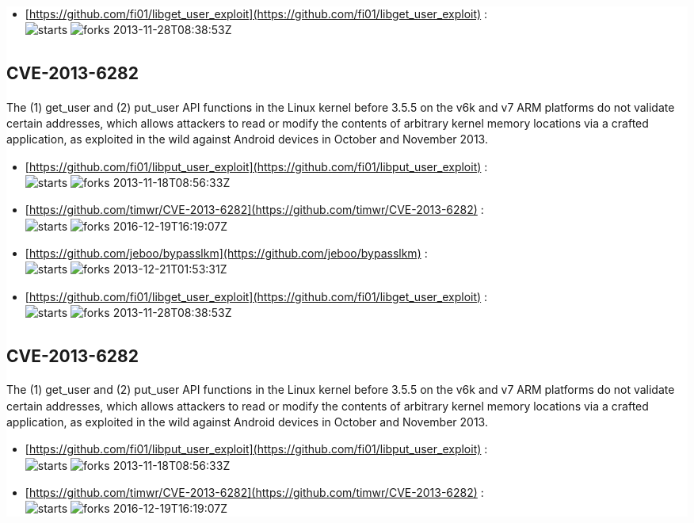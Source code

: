 - [https://github.com/fi01/libget_user_exploit](https://github.com/fi01/libget_user_exploit) :  
![starts](https://img.shields.io/github/stars/fi01/libget_user_exploit.svg) 
![forks](https://img.shields.io/github/forks/fi01/libget_user_exploit.svg) 
2013-11-28T08:38:53Z

## CVE-2013-6282
 The (1) get_user and (2) put_user API functions in the Linux kernel before 3.5.5 on the v6k and v7 ARM platforms do not validate certain addresses, which allows attackers to read or modify the contents of arbitrary kernel memory locations via a crafted application, as exploited in the wild against Android devices in October and November 2013.

- [https://github.com/fi01/libput_user_exploit](https://github.com/fi01/libput_user_exploit) :  
![starts](https://img.shields.io/github/stars/fi01/libput_user_exploit.svg) 
![forks](https://img.shields.io/github/forks/fi01/libput_user_exploit.svg) 
2013-11-18T08:56:33Z

- [https://github.com/timwr/CVE-2013-6282](https://github.com/timwr/CVE-2013-6282) :  
![starts](https://img.shields.io/github/stars/timwr/CVE-2013-6282.svg) 
![forks](https://img.shields.io/github/forks/timwr/CVE-2013-6282.svg) 
2016-12-19T16:19:07Z

- [https://github.com/jeboo/bypasslkm](https://github.com/jeboo/bypasslkm) :  
![starts](https://img.shields.io/github/stars/jeboo/bypasslkm.svg) 
![forks](https://img.shields.io/github/forks/jeboo/bypasslkm.svg) 
2013-12-21T01:53:31Z

- [https://github.com/fi01/libget_user_exploit](https://github.com/fi01/libget_user_exploit) :  
![starts](https://img.shields.io/github/stars/fi01/libget_user_exploit.svg) 
![forks](https://img.shields.io/github/forks/fi01/libget_user_exploit.svg) 
2013-11-28T08:38:53Z

## CVE-2013-6282
 The (1) get_user and (2) put_user API functions in the Linux kernel before 3.5.5 on the v6k and v7 ARM platforms do not validate certain addresses, which allows attackers to read or modify the contents of arbitrary kernel memory locations via a crafted application, as exploited in the wild against Android devices in October and November 2013.

- [https://github.com/fi01/libput_user_exploit](https://github.com/fi01/libput_user_exploit) :  
![starts](https://img.shields.io/github/stars/fi01/libput_user_exploit.svg) 
![forks](https://img.shields.io/github/forks/fi01/libput_user_exploit.svg) 
2013-11-18T08:56:33Z

- [https://github.com/timwr/CVE-2013-6282](https://github.com/timwr/CVE-2013-6282) :  
![starts](https://img.shields.io/github/stars/timwr/CVE-2013-6282.svg) 
![forks](https://img.shields.io/github/forks/timwr/CVE-2013-6282.svg) 
2016-12-19T16:19:07Z
